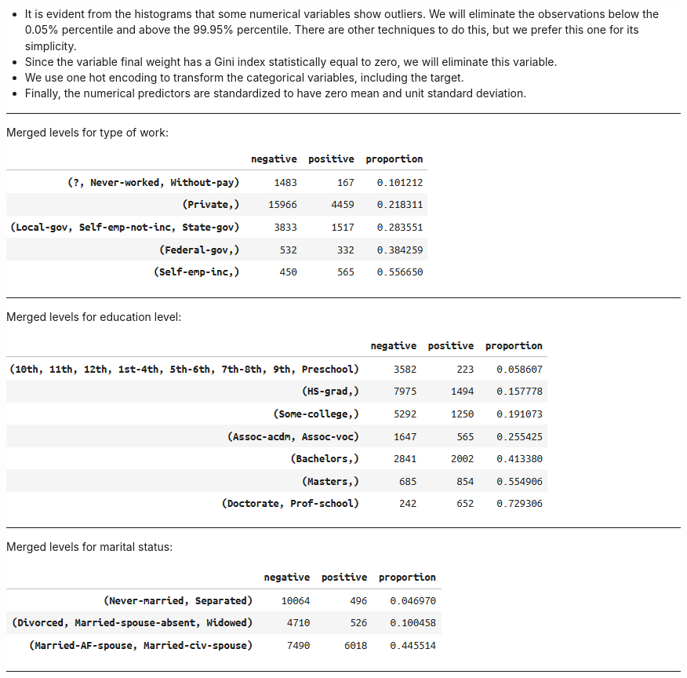 - It is evident from the histograms that some numerical variables show outliers. We will eliminate the observations below the 0.05% percentile and above the 99.95% percentile. There are other techniques to do this, but we prefer this one for its simplicity.
- Since the variable final weight has a Gini index statistically equal to zero, we will eliminate this variable.
- We use one hot encoding to transform the categorical variables, including the target.
- Finally, the numerical predictors are standardized to have zero mean and unit standard deviation.

---

Merged levels for type of work:

![alt text](image-16.png)

---

Merged levels for education level:

![alt text](image-17.png)

---

Merged levels for marital status:

![alt text](image-18.png)

---
